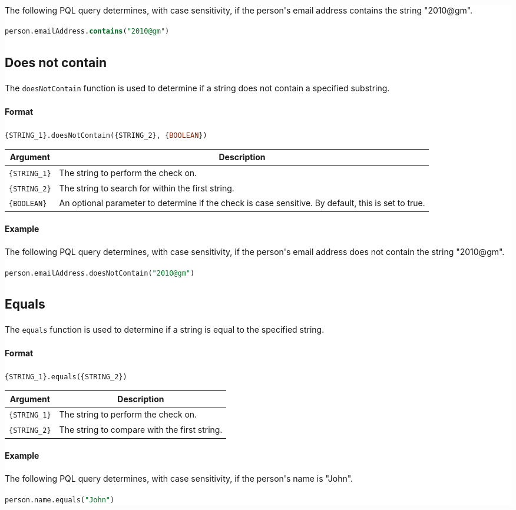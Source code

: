 The following PQL query determines, with case sensitivity, if the person's email address contains the string "2010@gm".

```sql
person.emailAddress.contains("2010@gm")
```

## Does not contain

The `doesNotContain` function is used to determine if a string does not contain a specified substring.

#### Format

```sql
{STRING_1}.doesNotContain({STRING_2}, {BOOLEAN})
```

| Argument | Description |
| --------- | ----------- |
| `{STRING_1}` | The string to perform the check on. |
| `{STRING_2}` | The string to search for within the first string. |
| `{BOOLEAN}` | An optional parameter to determine if the check is case sensitive. By default, this is set to true. |

#### Example

The following PQL query determines, with case sensitivity, if the person's email address does not contain the string "2010@gm".

```sql
person.emailAddress.doesNotContain("2010@gm")
```

## Equals

The `equals` function is used to determine if a string is equal to the specified string.

#### Format

```sql
{STRING_1}.equals({STRING_2})
```

| Argument | Description |
| --------- | ----------- |
| `{STRING_1}` | The string to perform the check on. |
| `{STRING_2}` | The string to compare with the first string. |

#### Example

The following PQL query determines, with case sensitivity, if the person's name is "John".

```sql
person.name.equals("John")
```
